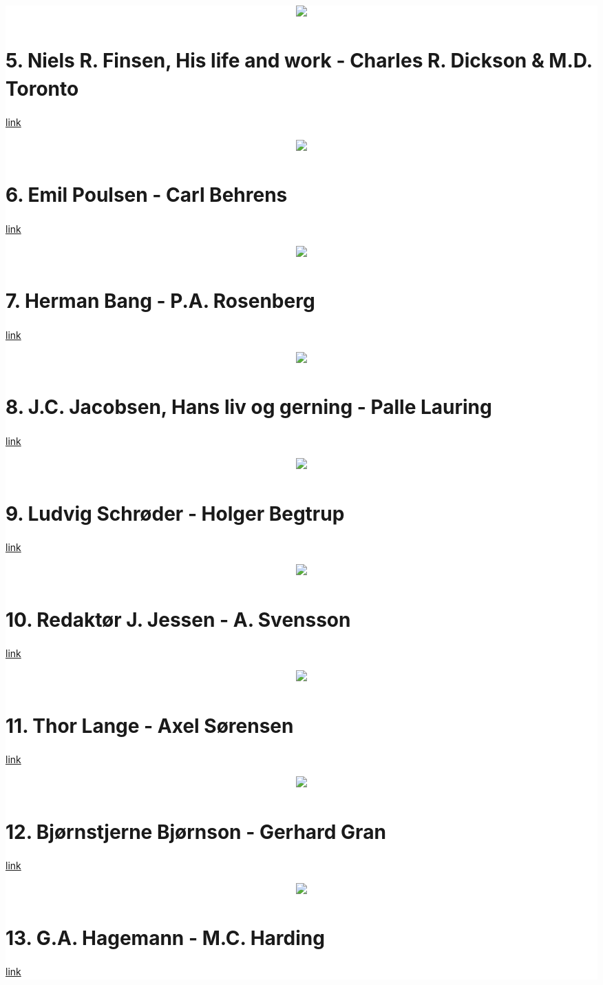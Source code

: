 <tr>
<td style="vertical-align: top;"><p align="center"><img src="https://tongchen779.github.io/dansk/files/mennesker/5.png"/></p></td>
<td><h1> 5. Niels R. Finsen, His life and work - Charles R. Dickson & M.D. Toronto </h1></td>
<td><a href="https://tongchen779.github.io/dansk/files/mennesker/5.pdf">link</a></td>
</tr>

<tr>
<td style="vertical-align: top;"><p align="center"><img src="https://tongchen779.github.io/dansk/files/mennesker/6.png"/></p></td>
<td><h1> 6. Emil Poulsen - Carl Behrens </h1></td>
<td><a href="https://www.kb.dk/e-mat/dod/130002481643-color.pdf">link</a></td>
</tr>

<tr>
<td style="vertical-align: top;"><p align="center"><img src="https://tongchen779.github.io/dansk/files/mennesker/7.png"/></p></td>
<td><h1> 7. Herman Bang - P.A. Rosenberg </h1></td>
<td><a href="https://www.kb.dk/e-mat/dod/130017629892-color.pdf">link</a></td>
</tr>

<tr>
<td style="vertical-align: top;"><p align="center"><img src="https://tongchen779.github.io/dansk/files/mennesker/8.png"/></p></td>
<td><h1> 8. J.C. Jacobsen, Hans liv og gerning - Palle Lauring </h1></td>
<td><a href="https://slaegtsbibliotek.dk/927307.pdf">link</a></td>
</tr>

<tr>
<td style="vertical-align: top;"><p align="center"><img src="https://tongchen779.github.io/dansk/files/mennesker/9.png"/></p></td>
<td><h1> 9. Ludvig Schrøder - Holger Begtrup </h1></td>
<td><a href="https://www.ronlev.dk/bibliotek/1736.pdf">link</a></td>
</tr>

<tr>
<td style="vertical-align: top;"><p align="center"><img src="https://tongchen779.github.io/dansk/files/mennesker/10.png"/></p></td>
<td><h1> 10. Redaktør J. Jessen - A. Svensson </h1></td>
<td><a href="https://slaegtsbibliotek.dk/2024/946084.pdf">link</a></td>
</tr>

<tr>
<td style="vertical-align: top;"><p align="center"><img src="https://tongchen779.github.io/dansk/files/mennesker/11.png"/></p></td>
<td><h1> 11. Thor Lange - Axel Sørensen </h1></td>
<td><a href="https://www.kb.dk/e-mat/dod/130023089182_bw.pdf">link</a></td>
</tr>

<tr>
<td style="vertical-align: top;"><p align="center"><img src="https://tongchen779.github.io/dansk/files/boeger/bjoern.png"/></p></td>
<td><h1> 12. Bjørnstjerne Bjørnson - Gerhard Gran </h1></td>
<td><a href="https://tongchen779.github.io/dansk/files/boeger/bjoern.pdf">link</a></td>
</tr>

<tr>
<td style="vertical-align: top;"><p align="center"><img src="https://tongchen779.github.io/dansk/files/mennesker/13.png"/></p></td>
<td><h1> 13. G.A. Hagemann - M.C. Harding </h1></td>
<td><a href="https://slaegtsbibliotek.dk/2024/941826.pdf">link</a></td>
</tr>
